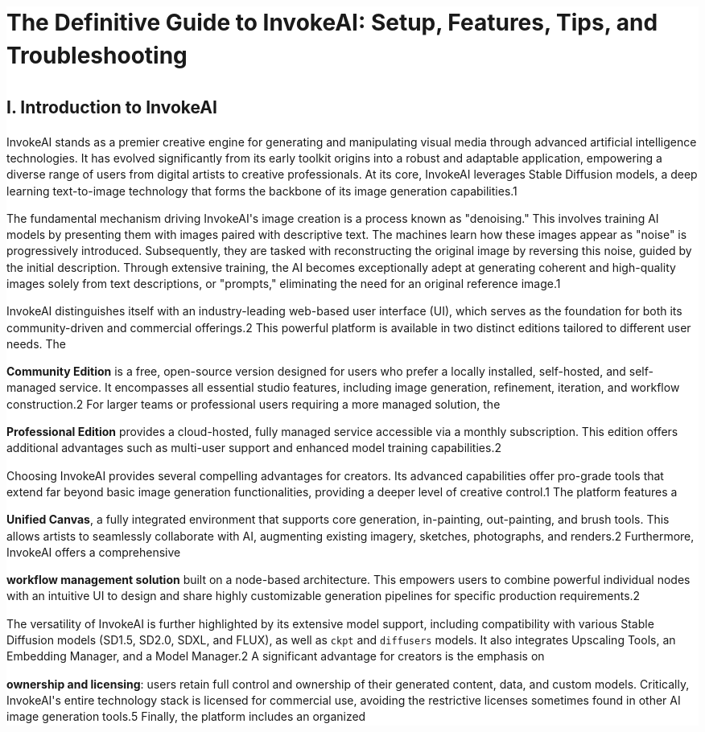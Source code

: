 # The Definitive Guide to InvokeAI: Setup, Features, Tips, and Troubleshooting

## I. Introduction to InvokeAI

InvokeAI stands as a premier creative engine for generating and manipulating visual media through advanced artificial intelligence technologies. It has evolved significantly from its early toolkit origins into a robust and adaptable application, empowering a diverse range of users from digital artists to creative professionals. At its core, InvokeAI leverages Stable Diffusion models, a deep learning text-to-image technology that forms the backbone of its image generation capabilities.1

The fundamental mechanism driving InvokeAI's image creation is a process known as "denoising." This involves training AI models by presenting them with images paired with descriptive text. The machines learn how these images appear as "noise" is progressively introduced. Subsequently, they are tasked with reconstructing the original image by reversing this noise, guided by the initial description. Through extensive training, the AI becomes exceptionally adept at generating coherent and high-quality images solely from text descriptions, or "prompts," eliminating the need for an original reference image.1

InvokeAI distinguishes itself with an industry-leading web-based user interface (UI), which serves as the foundation for both its community-driven and commercial offerings.2 This powerful platform is available in two distinct editions tailored to different user needs. The

**Community Edition** is a free, open-source version designed for users who prefer a locally installed, self-hosted, and self-managed service. It encompasses all essential studio features, including image generation, refinement, iteration, and workflow construction.2 For larger teams or professional users requiring a more managed solution, the

**Professional Edition** provides a cloud-hosted, fully managed service accessible via a monthly subscription. This edition offers additional advantages such as multi-user support and enhanced model training capabilities.2

Choosing InvokeAI provides several compelling advantages for creators. Its advanced capabilities offer pro-grade tools that extend far beyond basic image generation functionalities, providing a deeper level of creative control.1 The platform features a

**Unified Canvas**, a fully integrated environment that supports core generation, in-painting, out-painting, and brush tools. This allows artists to seamlessly collaborate with AI, augmenting existing imagery, sketches, photographs, and renders.2 Furthermore, InvokeAI offers a comprehensive

**workflow management solution** built on a node-based architecture. This empowers users to combine powerful individual nodes with an intuitive UI to design and share highly customizable generation pipelines for specific production requirements.2

The versatility of InvokeAI is further highlighted by its extensive model support, including compatibility with various Stable Diffusion models (SD1.5, SD2.0, SDXL, and FLUX), as well as `ckpt` and `diffusers` models. It also integrates Upscaling Tools, an Embedding Manager, and a Model Manager.2 A significant advantage for creators is the emphasis on

**ownership and licensing**: users retain full control and ownership of their generated content, data, and custom models. Critically, InvokeAI's entire technology stack is licensed for commercial use, avoiding the restrictive licenses sometimes found in other AI image generation tools.5 Finally, the platform includes an organized
